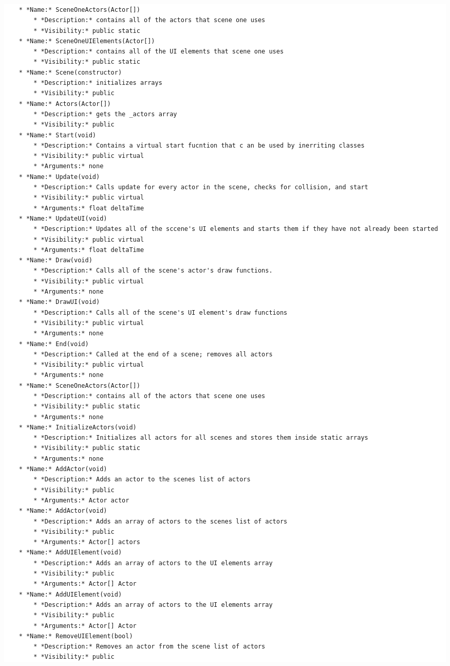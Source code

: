         * *Name:* SceneOneActors(Actor[])
            * *Description:* contains all of the actors that scene one uses
            * *Visibility:* public static  
        * *Name:* SceneOneUIElements(Actor[])
            * *Description:* contains all of the UI elements that scene one uses
            * *Visibility:* public static 
        * *Name:* Scene(constructor)
            * *Description:* initializes arrays
            * *Visibility:* public 
        * *Name:* Actors(Actor[])
            * *Description:* gets the _actors array
            * *Visibility:* public 
        * *Name:* Start(void)
            * *Description:* Contains a virtual start fucntion that c an be used by inerriting classes
            * *Visibility:* public virtual
            * *Arguments:* none
        * *Name:* Update(void)
            * *Description:* Calls update for every actor in the scene, checks for collision, and start
            * *Visibility:* public virtual 
            * *Arguments:* float deltaTime
        * *Name:* UpdateUI(void)
            * *Description:* Updates all of the sccene's UI elements and starts them if they have not already been started
            * *Visibility:* public virtual 
            * *Arguments:* float deltaTime
        * *Name:* Draw(void)
            * *Description:* Calls all of the scene's actor's draw functions.
            * *Visibility:* public virtual 
            * *Arguments:* none
        * *Name:* DrawUI(void)
            * *Description:* Calls all of the scene's UI element's draw functions
            * *Visibility:* public virtual
            * *Arguments:* none
        * *Name:* End(void)
            * *Description:* Called at the end of a scene; removes all actors
            * *Visibility:* public virtual      
            * *Arguments:* none  
        * *Name:* SceneOneActors(Actor[])
            * *Description:* contains all of the actors that scene one uses
            * *Visibility:* public static  
            * *Arguments:* none
        * *Name:* InitializeActors(void)
            * *Description:* Initializes all actors for all scenes and stores them inside static arrays
            * *Visibility:* public static  
            * *Arguments:* none   
        * *Name:* AddActor(void)
            * *Description:* Adds an actor to the scenes list of actors
            * *Visibility:* public
            * *Arguments:* Actor actor
        * *Name:* AddActor(void)
            * *Description:* Adds an array of actors to the scenes list of actors
            * *Visibility:* public  
            * *Arguments:* Actor[] actors
        * *Name:* AddUIElement(void)
            * *Description:* Adds an array of actors to the UI elements array
            * *Visibility:* public  
            * *Arguments:* Actor[] Actor 
        * *Name:* AddUIElement(void)
            * *Description:* Adds an array of actors to the UI elements array
            * *Visibility:* public  
            * *Arguments:* Actor[] Actor 
        * *Name:* RemoveUIElement(bool)
            * *Description:* Removes an actor from the scene list of actors
            * *Visibility:* public  